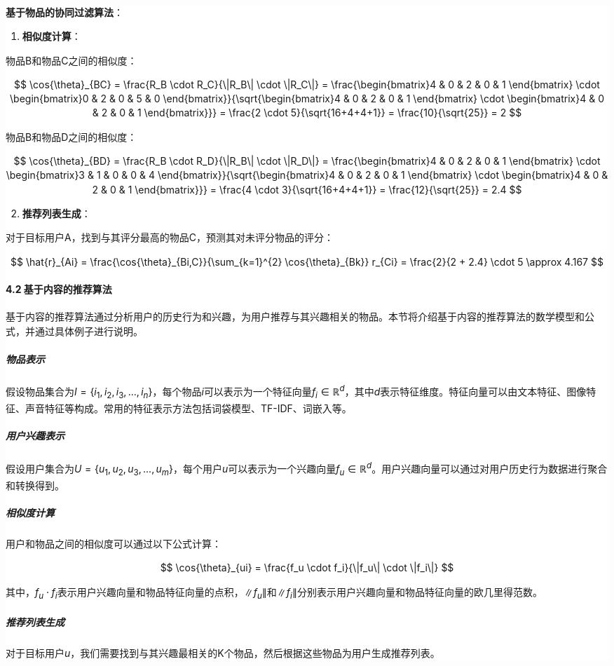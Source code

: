 **基于物品的协同过滤算法**：

1. **相似度计算**：

物品B和物品C之间的相似度：

$$
\cos{\theta}_{BC} = \frac{R_B \cdot R_C}{\|R_B\| \cdot \|R_C\|} = \frac{\begin{bmatrix}4 & 0 & 2 & 0 & 1 \end{bmatrix} \cdot \begin{bmatrix}0 & 2 & 0 & 5 & 0 \end{bmatrix}}{\sqrt{\begin{bmatrix}4 & 0 & 2 & 0 & 1 \end{bmatrix} \cdot \begin{bmatrix}4 & 0 & 2 & 0 & 1 \end{bmatrix}}} = \frac{2 \cdot 5}{\sqrt{16+4+4+1}} = \frac{10}{\sqrt{25}} = 2
$$

物品B和物品D之间的相似度：

$$
\cos{\theta}_{BD} = \frac{R_B \cdot R_D}{\|R_B\| \cdot \|R_D\|} = \frac{\begin{bmatrix}4 & 0 & 2 & 0 & 1 \end{bmatrix} \cdot \begin{bmatrix}3 & 1 & 0 & 0 & 4 \end{bmatrix}}{\sqrt{\begin{bmatrix}4 & 0 & 2 & 0 & 1 \end{bmatrix} \cdot \begin{bmatrix}4 & 0 & 2 & 0 & 1 \end{bmatrix}}} = \frac{4 \cdot 3}{\sqrt{16+4+4+1}} = \frac{12}{\sqrt{25}} = 2.4
$$

2. **推荐列表生成**：

对于目标用户A，找到与其评分最高的物品C，预测其对未评分物品的评分：

$$
\hat{r}_{Ai} = \frac{\cos{\theta}_{Bi,C}}{\sum_{k=1}^{2} \cos{\theta}_{Bk}} r_{Ci} = \frac{2}{2 + 2.4} \cdot 5 \approx 4.167
$$

#### 4.2 基于内容的推荐算法

基于内容的推荐算法通过分析用户的历史行为和兴趣，为用户推荐与其兴趣相关的物品。本节将介绍基于内容的推荐算法的数学模型和公式，并通过具体例子进行说明。

##### **物品表示**

假设物品集合为$I = \{i_1, i_2, i_3, ..., i_n\}$，每个物品$i$可以表示为一个特征向量$f_i \in \mathbb{R}^d$，其中$d$表示特征维度。特征向量可以由文本特征、图像特征、声音特征等构成。常用的特征表示方法包括词袋模型、TF-IDF、词嵌入等。

##### **用户兴趣表示**

假设用户集合为$U = \{u_1, u_2, u_3, ..., u_m\}$，每个用户$u$可以表示为一个兴趣向量$f_u \in \mathbb{R}^d$。用户兴趣向量可以通过对用户历史行为数据进行聚合和转换得到。

##### **相似度计算**

用户和物品之间的相似度可以通过以下公式计算：

$$
\cos{\theta}_{ui} = \frac{f_u \cdot f_i}{\|f_u\| \cdot \|f_i\|}
$$

其中，$f_u \cdot f_i$表示用户兴趣向量和物品特征向量的点积，$\|f_u\|$和$\|f_i\|$分别表示用户兴趣向量和物品特征向量的欧几里得范数。

##### **推荐列表生成**

对于目标用户$u$，我们需要找到与其兴趣最相关的K个物品，然后根据这些物品为用户生成推荐列表。
